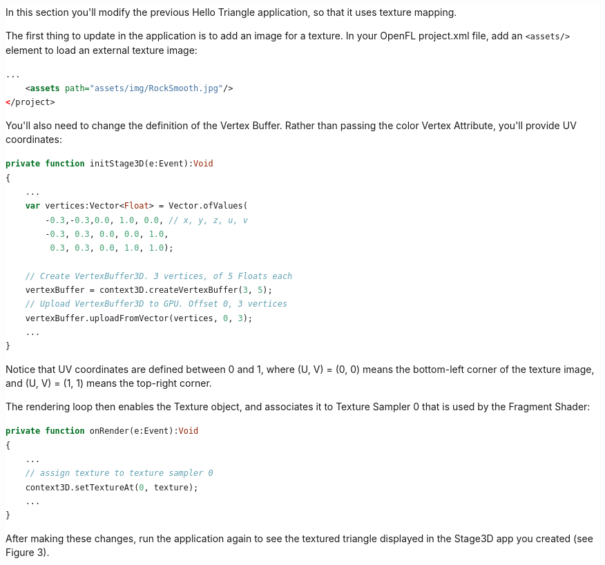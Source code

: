 In this section you'll modify the previous Hello Triangle application, so that
it uses texture mapping.

The first thing to update in the application is to add an image for a texture.
In your OpenFL project.xml file, add an `<assets/>` element to load an external
texture image:

```xml
...
    <assets path="assets/img/RockSmooth.jpg"/>
</project>
```

You'll also need to change the definition of the Vertex Buffer. Rather than
passing the color Vertex Attribute, you'll provide UV coordinates:

```haxe
private function initStage3D(e:Event):Void
{
    ...
    var vertices:Vector<Float> = Vector.ofValues(
        -0.3,-0.3,0.0, 1.0, 0.0, // x, y, z, u, v
        -0.3, 0.3, 0.0, 0.0, 1.0,
         0.3, 0.3, 0.0, 1.0, 1.0);

    // Create VertexBuffer3D. 3 vertices, of 5 Floats each
    vertexBuffer = context3D.createVertexBuffer(3, 5);
    // Upload VertexBuffer3D to GPU. Offset 0, 3 vertices
    vertexBuffer.uploadFromVector(vertices, 0, 3);
    ...
}
```

Notice that UV coordinates are defined between 0 and 1, where (U, V) = (0, 0)
means the bottom-left corner of the texture image, and (U, V) = (1, 1) means the
top-right corner.

The rendering loop then enables the Texture object, and associates it to Texture
Sampler 0 that is used by the Fragment Shader:

```haxe
private function onRender(e:Event):Void
{
    ...
    // assign texture to texture sampler 0
    context3D.setTextureAt(0, texture);
    ...
}
```

After making these changes, run the application again to see the textured
triangle displayed in the Stage3D app you created (see Figure 3).
